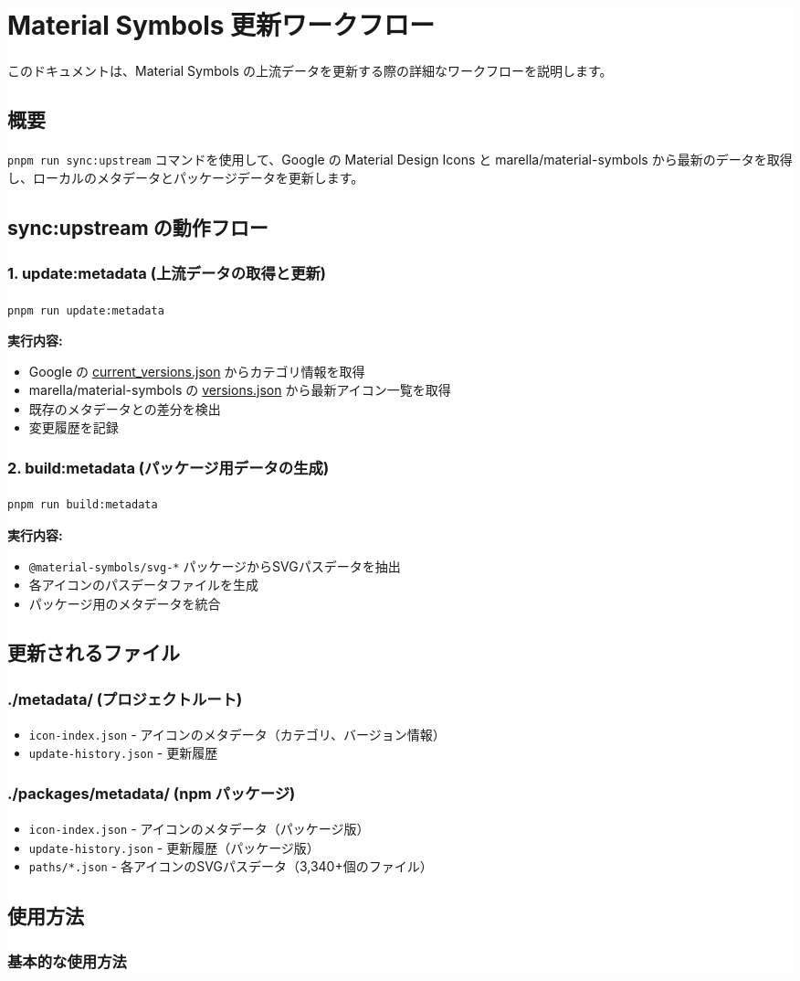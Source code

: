 # Material Symbols 更新ワークフロー

このドキュメントは、Material Symbols の上流データを更新する際の詳細なワークフローを説明します。

## 概要

`pnpm run sync:upstream` コマンドを使用して、Google の Material Design Icons と marella/material-symbols から最新のデータを取得し、ローカルのメタデータとパッケージデータを更新します。

## sync:upstream の動作フロー

### 1. update:metadata (上流データの取得と更新)

```bash
pnpm run update:metadata
```

**実行内容:**
- Google の [current_versions.json](https://github.com/google/material-design-icons/blob/master/update/current_versions.json) からカテゴリ情報を取得
- marella/material-symbols の [versions.json](https://github.com/marella/material-symbols/blob/main/metadata/versions.json) から最新アイコン一覧を取得
- 既存のメタデータとの差分を検出
- 変更履歴を記録

### 2. build:metadata (パッケージ用データの生成)

```bash
pnpm run build:metadata
```

**実行内容:**
- `@material-symbols/svg-*` パッケージからSVGパスデータを抽出
- 各アイコンのパスデータファイルを生成
- パッケージ用のメタデータを統合

## 更新されるファイル

### ./metadata/ (プロジェクトルート)
- `icon-index.json` - アイコンのメタデータ（カテゴリ、バージョン情報）
- `update-history.json` - 更新履歴

### ./packages/metadata/ (npm パッケージ)
- `icon-index.json` - アイコンのメタデータ（パッケージ版）
- `update-history.json` - 更新履歴（パッケージ版）
- `paths/*.json` - 各アイコンのSVGパスデータ（3,340+個のファイル）

## 使用方法

### 基本的な使用方法
